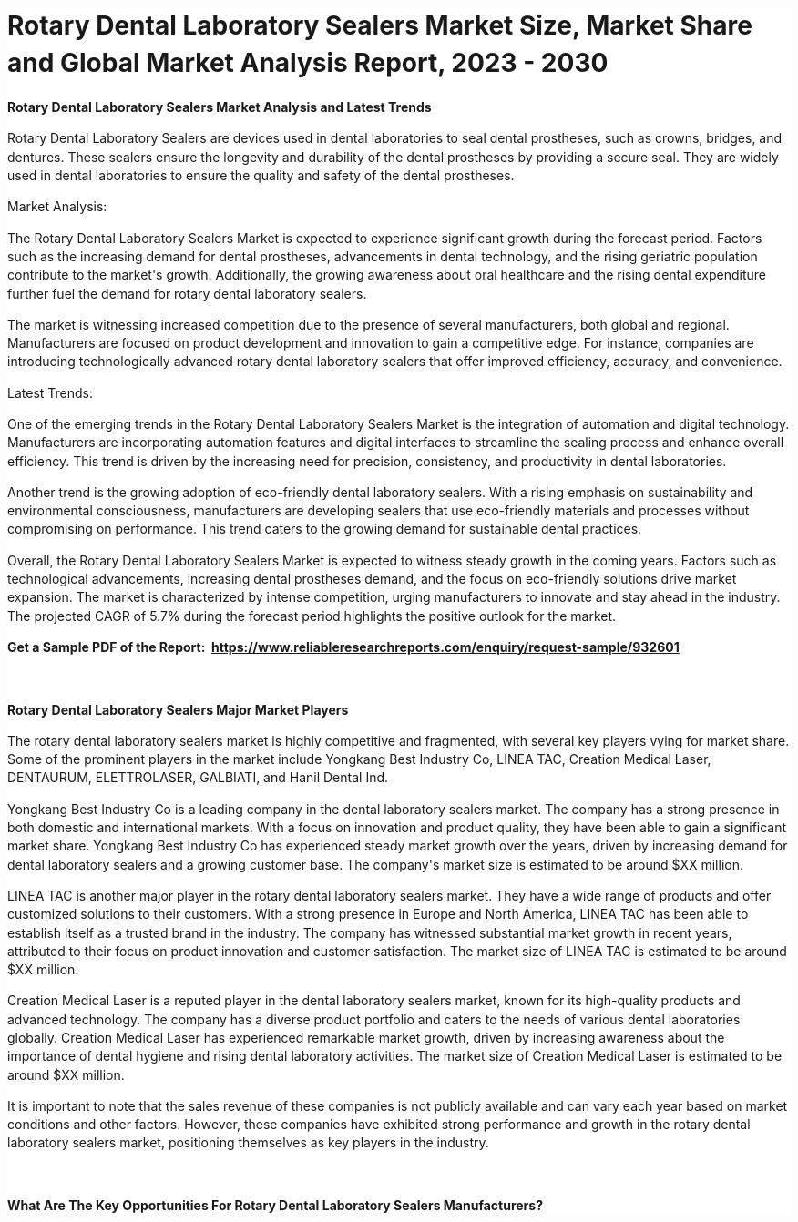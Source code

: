 <p><h1>Rotary Dental Laboratory Sealers Market Size, Market Share and Global Market Analysis Report, 2023 - 2030</h1></p><p><strong>Rotary Dental Laboratory Sealers Market Analysis and Latest Trends</strong></p>
<p><p>Rotary Dental Laboratory Sealers are devices used in dental laboratories to seal dental prostheses, such as crowns, bridges, and dentures. These sealers ensure the longevity and durability of the dental prostheses by providing a secure seal. They are widely used in dental laboratories to ensure the quality and safety of the dental prostheses.</p><p>Market Analysis:</p><p>The Rotary Dental Laboratory Sealers Market is expected to experience significant growth during the forecast period. Factors such as the increasing demand for dental prostheses, advancements in dental technology, and the rising geriatric population contribute to the market's growth. Additionally, the growing awareness about oral healthcare and the rising dental expenditure further fuel the demand for rotary dental laboratory sealers.</p><p>The market is witnessing increased competition due to the presence of several manufacturers, both global and regional. Manufacturers are focused on product development and innovation to gain a competitive edge. For instance, companies are introducing technologically advanced rotary dental laboratory sealers that offer improved efficiency, accuracy, and convenience.</p><p>Latest Trends:</p><p>One of the emerging trends in the Rotary Dental Laboratory Sealers Market is the integration of automation and digital technology. Manufacturers are incorporating automation features and digital interfaces to streamline the sealing process and enhance overall efficiency. This trend is driven by the increasing need for precision, consistency, and productivity in dental laboratories.</p><p>Another trend is the growing adoption of eco-friendly dental laboratory sealers. With a rising emphasis on sustainability and environmental consciousness, manufacturers are developing sealers that use eco-friendly materials and processes without compromising on performance. This trend caters to the growing demand for sustainable dental practices.</p><p>Overall, the Rotary Dental Laboratory Sealers Market is expected to witness steady growth in the coming years. Factors such as technological advancements, increasing dental prostheses demand, and the focus on eco-friendly solutions drive market expansion. The market is characterized by intense competition, urging manufacturers to innovate and stay ahead in the industry. The projected CAGR of 5.7% during the forecast period highlights the positive outlook for the market.</p></p>
<p><strong>Get a Sample PDF of the Report:&nbsp; <a href="https://www.reliableresearchreports.com/enquiry/request-sample/932601">https://www.reliableresearchreports.com/enquiry/request-sample/932601</a></strong></p>
<p>&nbsp;</p>
<p><strong>Rotary Dental Laboratory Sealers Major Market Players</strong></p>
<p><p>The rotary dental laboratory sealers market is highly competitive and fragmented, with several key players vying for market share. Some of the prominent players in the market include Yongkang Best Industry Co, LINEA TAC, Creation Medical Laser, DENTAURUM, ELETTROLASER, GALBIATI, and Hanil Dental Ind.</p><p>Yongkang Best Industry Co is a leading company in the dental laboratory sealers market. The company has a strong presence in both domestic and international markets. With a focus on innovation and product quality, they have been able to gain a significant market share. Yongkang Best Industry Co has experienced steady market growth over the years, driven by increasing demand for dental laboratory sealers and a growing customer base. The company's market size is estimated to be around $XX million.</p><p>LINEA TAC is another major player in the rotary dental laboratory sealers market. They have a wide range of products and offer customized solutions to their customers. With a strong presence in Europe and North America, LINEA TAC has been able to establish itself as a trusted brand in the industry. The company has witnessed substantial market growth in recent years, attributed to their focus on product innovation and customer satisfaction. The market size of LINEA TAC is estimated to be around $XX million.</p><p>Creation Medical Laser is a reputed player in the dental laboratory sealers market, known for its high-quality products and advanced technology. The company has a diverse product portfolio and caters to the needs of various dental laboratories globally. Creation Medical Laser has experienced remarkable market growth, driven by increasing awareness about the importance of dental hygiene and rising dental laboratory activities. The market size of Creation Medical Laser is estimated to be around $XX million.</p><p>It is important to note that the sales revenue of these companies is not publicly available and can vary each year based on market conditions and other factors. However, these companies have exhibited strong performance and growth in the rotary dental laboratory sealers market, positioning themselves as key players in the industry.</p></p>
<p>&nbsp;</p>
<p><strong>What Are The Key Opportunities For Rotary Dental Laboratory Sealers Manufacturers?</strong></p>